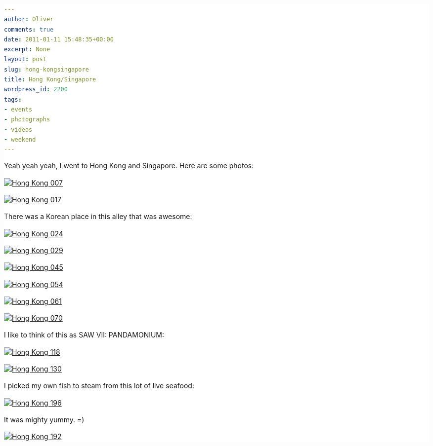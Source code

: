 ```yaml
---
author: Oliver
comments: true
date: 2011-01-11 15:48:35+00:00
excerpt: None
layout: post
slug: hong-kongsingapore
title: Hong Kong/Singapore
wordpress_id: 2200
tags:
- events
- photographs
- videos
- weekend
---
```


Yeah yeah yeah, I went to Hong Kong and Singapore.  Here are some photos:

<a href="http://www.flickr.com/photos/owiber/5316354362/" title="Hong Kong 007 by owiber, on Flickr"><img src="http://farm2.static.flickr.com/1394/5316354362_d8c7b37e72_z.jpg" width="427" height="640" alt="Hong Kong 007" /></a>

<a href="http://www.flickr.com/photos/owiber/5316393206/" title="Hong Kong 017 by owiber, on Flickr"><img src="http://farm6.static.flickr.com/5049/5316393206_3a335ccc24.jpg" width="500" height="333" alt="Hong Kong 017" /></a>

There was a Korean place in this alley that was awesome:

<a href="http://www.flickr.com/photos/owiber/5316416492/" title="Hong Kong 024 by owiber, on Flickr"><img src="http://farm6.static.flickr.com/5128/5316416492_610f5ca34b.jpg" width="500" height="333" alt="Hong Kong 024" /></a>

<a href="http://www.flickr.com/photos/owiber/5316441352/" title="Hong Kong 029 by owiber, on Flickr"><img src="http://farm6.static.flickr.com/5128/5316441352_7a0e289449.jpg" width="500" height="333" alt="Hong Kong 029" /></a>

<a href="http://www.flickr.com/photos/owiber/5315924157/" title="Hong Kong 045 by owiber, on Flickr"><img src="http://farm6.static.flickr.com/5128/5315924157_c0932704e2_z.jpg" width="427" height="640" alt="Hong Kong 045" /></a>

<a href="http://www.flickr.com/photos/owiber/5315967227/" title="Hong Kong 054 by owiber, on Flickr"><img src="http://farm6.static.flickr.com/5164/5315967227_8ab5a6a408.jpg" width="500" height="333" alt="Hong Kong 054" /></a>

<a href="http://www.flickr.com/photos/owiber/5316599528/" title="Hong Kong 061 by owiber, on Flickr"><img src="http://farm6.static.flickr.com/5208/5316599528_9151504a03_z.jpg" width="427" height="640" alt="Hong Kong 061" /></a>

<a href="http://www.flickr.com/photos/owiber/5319506100/" title="Hong Kong 070 by owiber, on Flickr"><img src="http://farm6.static.flickr.com/5204/5319506100_19b00e61eb.jpg" width="500" height="333" alt="Hong Kong 070" /></a>

I like to think of this as SAW VII: PANDAMONIUM:

<a href="http://www.flickr.com/photos/owiber/5345691893/" title="Hong Kong 118 by owiber, on Flickr"><img src="http://farm6.static.flickr.com/5209/5345691893_6dd47f90b0.jpg" width="500" height="333" alt="Hong Kong 118" /></a>

<a href="http://www.flickr.com/photos/owiber/5345698229/" title="Hong Kong 130 by owiber, on Flickr"><img src="http://farm6.static.flickr.com/5088/5345698229_17af95babe.jpg" width="500" height="333" alt="Hong Kong 130" /></a>

I picked my own fish to steam from this lot of live seafood:

<a href="http://www.flickr.com/photos/owiber/5346381204/" title="Hong Kong 196 by owiber, on Flickr"><img src="http://farm6.static.flickr.com/5006/5346381204_64337bec22.jpg" width="500" height="333" alt="Hong Kong 196" /></a>

It was mighty yummy. =)

<a href="http://www.flickr.com/photos/owiber/5346371782/" title="Hong Kong 192 by owiber, on Flickr"><img src="http://farm6.static.flickr.com/5247/5346371782_6633b327b2.jpg" width="500" height="333" alt="Hong Kong 192" /></a>
